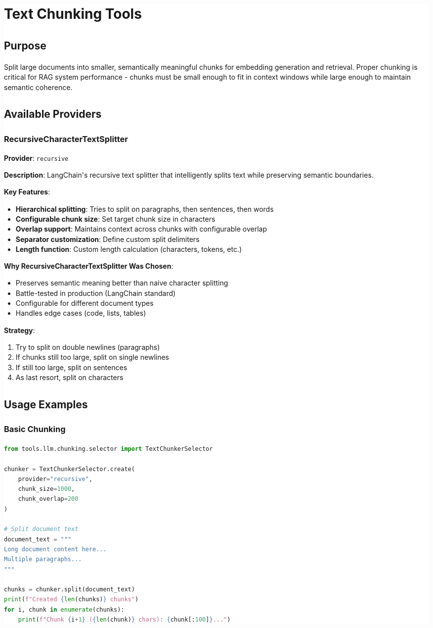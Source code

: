 # Text Chunking Tools

## Purpose

Split large documents into smaller, semantically meaningful chunks for embedding generation and retrieval. Proper chunking is critical for RAG system performance - chunks must be small enough to fit in context windows while large enough to maintain semantic coherence.

## Available Providers

### RecursiveCharacterTextSplitter

**Provider**: `recursive`

**Description**: LangChain's recursive text splitter that intelligently splits text while preserving semantic boundaries.

**Key Features**:
- **Hierarchical splitting**: Tries to split on paragraphs, then sentences, then words
- **Configurable chunk size**: Set target chunk size in characters
- **Overlap support**: Maintains context across chunks with configurable overlap
- **Separator customization**: Define custom split delimiters
- **Length function**: Custom length calculation (characters, tokens, etc.)

**Why RecursiveCharacterTextSplitter Was Chosen**:
- Preserves semantic meaning better than naive character splitting
- Battle-tested in production (LangChain standard)
- Configurable for different document types
- Handles edge cases (code, lists, tables)

**Strategy**:
1. Try to split on double newlines (paragraphs)
2. If chunks still too large, split on single newlines
3. If still too large, split on sentences
4. As last resort, split on characters

## Usage Examples

### Basic Chunking

```python
from tools.llm.chunking.selector import TextChunkerSelector

chunker = TextChunkerSelector.create(
    provider="recursive",
    chunk_size=1000,
    chunk_overlap=200
)

# Split document text
document_text = """
Long document content here...
Multiple paragraphs...
"""

chunks = chunker.split(document_text)
print(f"Created {len(chunks)} chunks")
for i, chunk in enumerate(chunks):
    print(f"Chunk {i+1} ({len(chunk)} chars): {chunk[:100]}...")
```
